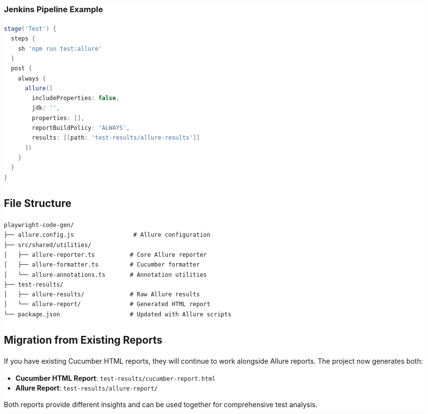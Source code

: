 ### Jenkins Pipeline Example

```groovy
stage('Test') {
  steps {
    sh 'npm run test:allure'
  }
  post {
    always {
      allure([
        includeProperties: false,
        jdk: '',
        properties: [],
        reportBuildPolicy: 'ALWAYS',
        results: [[path: 'test-results/allure-results']]
      ])
    }
  }
}
```

## File Structure

```
playwright-code-gen/
├── allure.config.js                 # Allure configuration
├── src/shared/utilities/
│   ├── allure-reporter.ts          # Core Allure reporter
│   ├── allure-formatter.ts         # Cucumber formatter
│   └── allure-annotations.ts       # Annotation utilities
├── test-results/
│   ├── allure-results/             # Raw Allure results
│   └── allure-report/              # Generated HTML report
└── package.json                    # Updated with Allure scripts
```

## Migration from Existing Reports

If you have existing Cucumber HTML reports, they will continue to work alongside Allure reports. The project now generates both:

- **Cucumber HTML Report**: `test-results/cucumber-report.html`
- **Allure Report**: `test-results/allure-report/`

Both reports provide different insights and can be used together for comprehensive test analysis. 